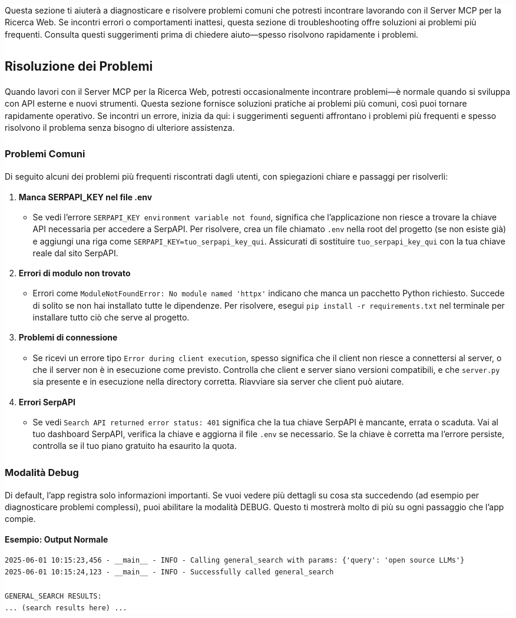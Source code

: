 Questa sezione ti aiuterà a diagnosticare e risolvere problemi comuni che potresti incontrare lavorando con il Server MCP per la Ricerca Web. Se incontri errori o comportamenti inattesi, questa sezione di troubleshooting offre soluzioni ai problemi più frequenti. Consulta questi suggerimenti prima di chiedere aiuto—spesso risolvono rapidamente i problemi.

## Risoluzione dei Problemi

Quando lavori con il Server MCP per la Ricerca Web, potresti occasionalmente incontrare problemi—è normale quando si sviluppa con API esterne e nuovi strumenti. Questa sezione fornisce soluzioni pratiche ai problemi più comuni, così puoi tornare rapidamente operativo. Se incontri un errore, inizia da qui: i suggerimenti seguenti affrontano i problemi più frequenti e spesso risolvono il problema senza bisogno di ulteriore assistenza.

### Problemi Comuni

Di seguito alcuni dei problemi più frequenti riscontrati dagli utenti, con spiegazioni chiare e passaggi per risolverli:

1. **Manca SERPAPI_KEY nel file .env**
   - Se vedi l’errore `SERPAPI_KEY environment variable not found`, significa che l’applicazione non riesce a trovare la chiave API necessaria per accedere a SerpAPI. Per risolvere, crea un file chiamato `.env` nella root del progetto (se non esiste già) e aggiungi una riga come `SERPAPI_KEY=tuo_serpapi_key_qui`. Assicurati di sostituire `tuo_serpapi_key_qui` con la tua chiave reale dal sito SerpAPI.

2. **Errori di modulo non trovato**
   - Errori come `ModuleNotFoundError: No module named 'httpx'` indicano che manca un pacchetto Python richiesto. Succede di solito se non hai installato tutte le dipendenze. Per risolvere, esegui `pip install -r requirements.txt` nel terminale per installare tutto ciò che serve al progetto.

3. **Problemi di connessione**
   - Se ricevi un errore tipo `Error during client execution`, spesso significa che il client non riesce a connettersi al server, o che il server non è in esecuzione come previsto. Controlla che client e server siano versioni compatibili, e che `server.py` sia presente e in esecuzione nella directory corretta. Riavviare sia server che client può aiutare.

4. **Errori SerpAPI**
   - Se vedi `Search API returned error status: 401` significa che la tua chiave SerpAPI è mancante, errata o scaduta. Vai al tuo dashboard SerpAPI, verifica la chiave e aggiorna il file `.env` se necessario. Se la chiave è corretta ma l’errore persiste, controlla se il tuo piano gratuito ha esaurito la quota.

### Modalità Debug

Di default, l’app registra solo informazioni importanti. Se vuoi vedere più dettagli su cosa sta succedendo (ad esempio per diagnosticare problemi complessi), puoi abilitare la modalità DEBUG. Questo ti mostrerà molto di più su ogni passaggio che l’app compie.

**Esempio: Output Normale**
```plaintext
2025-06-01 10:15:23,456 - __main__ - INFO - Calling general_search with params: {'query': 'open source LLMs'}
2025-06-01 10:15:24,123 - __main__ - INFO - Successfully called general_search

GENERAL_SEARCH RESULTS:
... (search results here) ...
```
